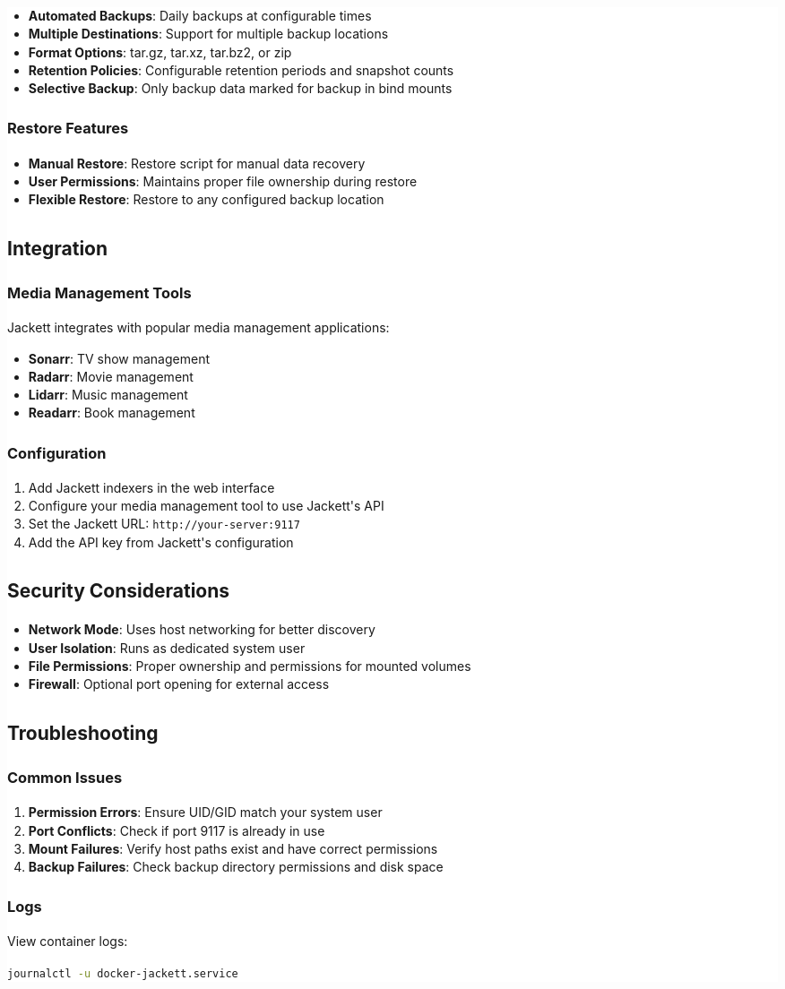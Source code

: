 - **Automated Backups**: Daily backups at configurable times
- **Multiple Destinations**: Support for multiple backup locations
- **Format Options**: tar.gz, tar.xz, tar.bz2, or zip
- **Retention Policies**: Configurable retention periods and snapshot counts
- **Selective Backup**: Only backup data marked for backup in bind mounts

### Restore Features

- **Manual Restore**: Restore script for manual data recovery
- **User Permissions**: Maintains proper file ownership during restore
- **Flexible Restore**: Restore to any configured backup location

## Integration

### Media Management Tools

Jackett integrates with popular media management applications:

- **Sonarr**: TV show management
- **Radarr**: Movie management
- **Lidarr**: Music management
- **Readarr**: Book management

### Configuration

1. Add Jackett indexers in the web interface
2. Configure your media management tool to use Jackett's API
3. Set the Jackett URL: `http://your-server:9117`
4. Add the API key from Jackett's configuration

## Security Considerations

- **Network Mode**: Uses host networking for better discovery
- **User Isolation**: Runs as dedicated system user
- **File Permissions**: Proper ownership and permissions for mounted volumes
- **Firewall**: Optional port opening for external access

## Troubleshooting

### Common Issues

1. **Permission Errors**: Ensure UID/GID match your system user
2. **Port Conflicts**: Check if port 9117 is already in use
3. **Mount Failures**: Verify host paths exist and have correct permissions
4. **Backup Failures**: Check backup directory permissions and disk space

### Logs

View container logs:

```bash
journalctl -u docker-jackett.service
```
